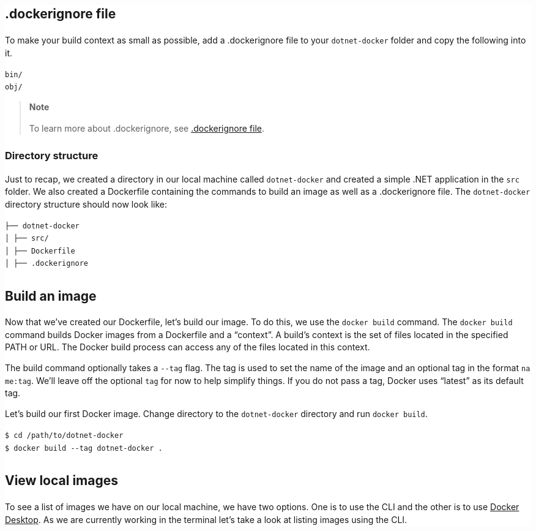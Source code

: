 ## .dockerignore file

To make your build context as small as possible, add a .dockerignore file to your `dotnet-docker` folder and copy the following into it.

```console
bin/
obj/
```

> **Note**
>
> To learn more about .dockerignore, see [.dockerignore file](../../engine/reference/builder.md/#dockerignore-file).


### Directory structure

Just to recap, we created a directory in our local machine called `dotnet-docker` and created a simple .NET application in the `src` folder. We also created a Dockerfile containing the commands to build an image as well as a .dockerignore file. The `dotnet-docker` directory structure should now look like:

```shell
├── dotnet-docker
│ ├── src/
│ ├── Dockerfile
│ ├── .dockerignore
```

## Build an image

Now that we’ve created our Dockerfile, let’s build our image. To do this, we use the `docker build` command. The `docker build` command builds Docker images from a Dockerfile and a “context”. A build’s context is the set of files located in the specified PATH or URL. The Docker build process can access any of the files located in this context.

The build command optionally takes a `--tag` flag. The tag is used to set the name of the image and an optional tag in the format `name:tag`. We’ll leave off the optional `tag` for now to help simplify things. If you do not pass a tag, Docker uses “latest” as its default tag.

Let’s build our first Docker image. Change directory to the `dotnet-docker` directory and run `docker build`.

```console
$ cd /path/to/dotnet-docker
$ docker build --tag dotnet-docker .
```

## View local images

To see a list of images we have on our local machine, we have two options. One is to use the CLI and the other is to use [Docker Desktop](../../desktop/use-desktop/images.md). As we are currently working in the terminal let’s take a look at listing images using the CLI.
